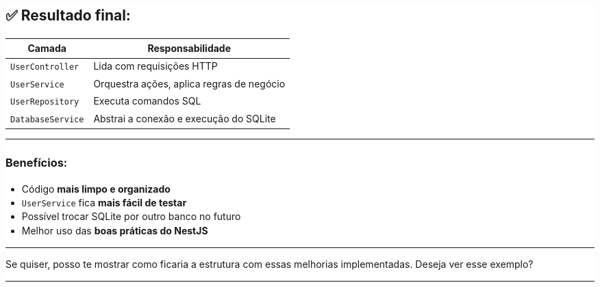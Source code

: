 
## ✅ Resultado final:

| Camada            | Responsabilidade                          |
| ----------------- | ----------------------------------------- |
| `UserController`  | Lida com requisições HTTP                 |
| `UserService`     | Orquestra ações, aplica regras de negócio |
| `UserRepository`  | Executa comandos SQL                      |
| `DatabaseService` | Abstrai a conexão e execução do SQLite    |

---

### Benefícios:

- Código **mais limpo e organizado**
- `UserService` fica **mais fácil de testar**
- Possível trocar SQLite por outro banco no futuro
- Melhor uso das **boas práticas do NestJS**

---

Se quiser, posso te mostrar como ficaria a estrutura com essas melhorias implementadas. Deseja ver esse exemplo?

---
